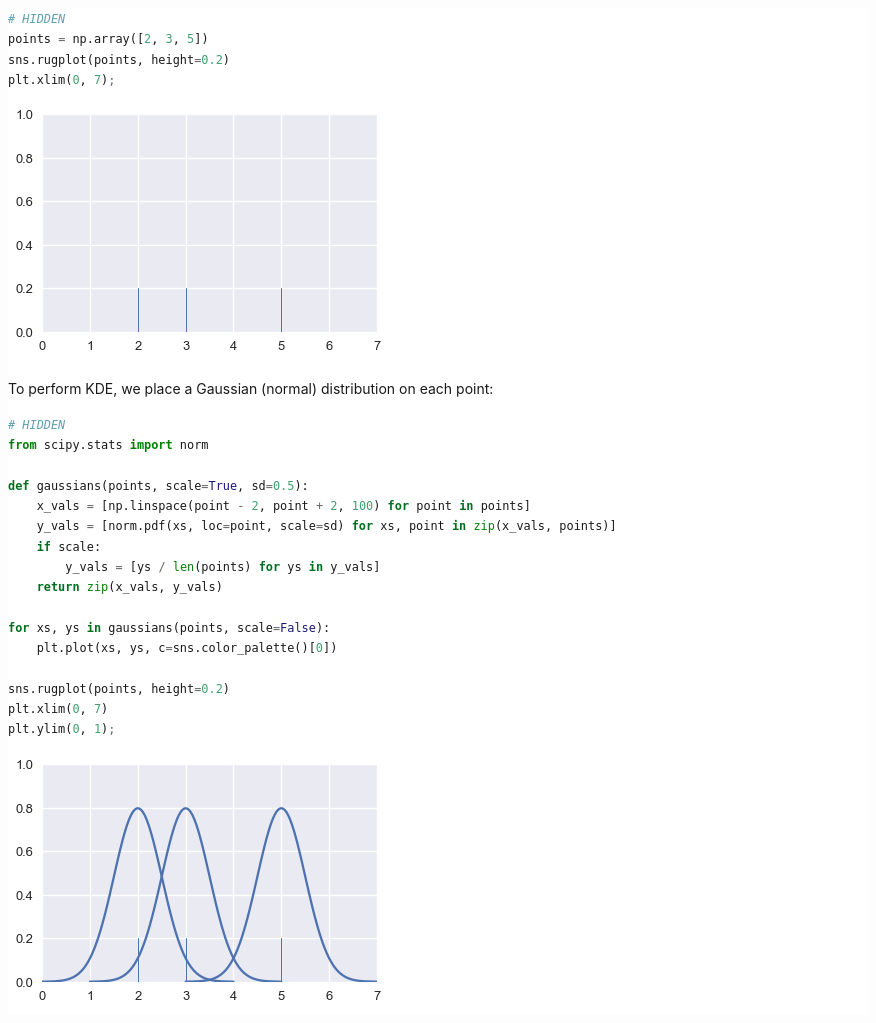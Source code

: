 
```python
# HIDDEN
points = np.array([2, 3, 5])
sns.rugplot(points, height=0.2)
plt.xlim(0, 7);
```


![png](viz_principles_2_files/viz_principles_2_23_0.png)


To perform KDE, we place a Gaussian (normal) distribution on each point:


```python
# HIDDEN
from scipy.stats import norm

def gaussians(points, scale=True, sd=0.5):
    x_vals = [np.linspace(point - 2, point + 2, 100) for point in points]
    y_vals = [norm.pdf(xs, loc=point, scale=sd) for xs, point in zip(x_vals, points)]
    if scale:
        y_vals = [ys / len(points) for ys in y_vals]
    return zip(x_vals, y_vals)

for xs, ys in gaussians(points, scale=False):
    plt.plot(xs, ys, c=sns.color_palette()[0])

sns.rugplot(points, height=0.2)
plt.xlim(0, 7)
plt.ylim(0, 1);
```


![png](viz_principles_2_files/viz_principles_2_25_0.png)
